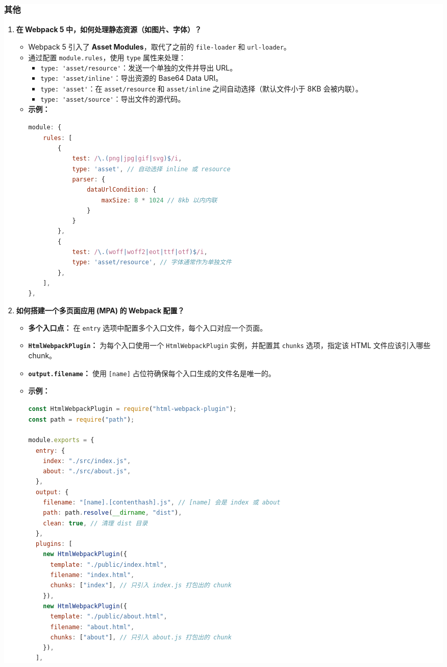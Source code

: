
### 其他

1.  **在 Webpack 5 中，如何处理静态资源（如图片、字体）？**

    - Webpack 5 引入了 **Asset Modules**，取代了之前的 `file-loader` 和 `url-loader`。
    - 通过配置 `module.rules`，使用 `type` 属性来处理：
      - `type: 'asset/resource'`：发送一个单独的文件并导出 URL。
      - `type: 'asset/inline'`：导出资源的 Base64 Data URI。
      - `type: 'asset'`：在 `asset/resource` 和 `asset/inline` 之间自动选择（默认文件小于 8KB 会被内联）。
      - `type: 'asset/source'`：导出文件的源代码。
    - **示例：**
      ```javascript
      module: {
          rules: [
              {
                  test: /\.(png|jpg|gif|svg)$/i,
                  type: 'asset', // 自动选择 inline 或 resource
                  parser: {
                      dataUrlCondition: {
                          maxSize: 8 * 1024 // 8kb 以内内联
                      }
                  }
              },
              {
                  test: /\.(woff|woff2|eot|ttf|otf)$/i,
                  type: 'asset/resource', // 字体通常作为单独文件
              },
          ],
      },
      ```

2.  **如何搭建一个多页面应用 (MPA) 的 Webpack 配置？**

    - **多个入口点：** 在 `entry` 选项中配置多个入口文件，每个入口对应一个页面。
    - **`HtmlWebpackPlugin`：** 为每个入口使用一个 `HtmlWebpackPlugin` 实例，并配置其 `chunks` 选项，指定该 HTML 文件应该引入哪些 chunk。
    - **`output.filename`：** 使用 `[name]` 占位符确保每个入口生成的文件名是唯一的。
    - **示例：**

      ```javascript
      const HtmlWebpackPlugin = require("html-webpack-plugin");
      const path = require("path");

      module.exports = {
        entry: {
          index: "./src/index.js",
          about: "./src/about.js",
        },
        output: {
          filename: "[name].[contenthash].js", // [name] 会是 index 或 about
          path: path.resolve(__dirname, "dist"),
          clean: true, // 清理 dist 目录
        },
        plugins: [
          new HtmlWebpackPlugin({
            template: "./public/index.html",
            filename: "index.html",
            chunks: ["index"], // 只引入 index.js 打包出的 chunk
          }),
          new HtmlWebpackPlugin({
            template: "./public/about.html",
            filename: "about.html",
            chunks: ["about"], // 只引入 about.js 打包出的 chunk
          }),
        ],